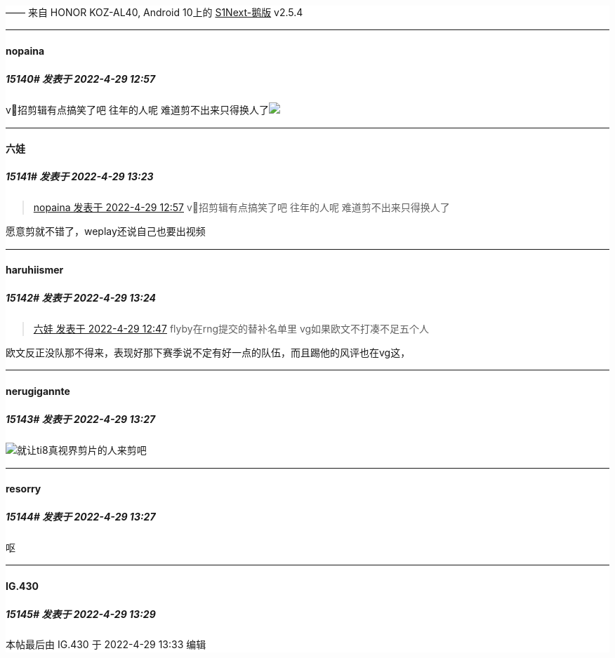 —— 来自 HONOR KOZ-AL40, Android 10上的 [S1Next-鹅版](https://github.com/ykrank/S1-Next/releases) v2.5.4



*****

####  nopaina  
##### 15140#       发表于 2022-4-29 12:57

v🐍招剪辑有点搞笑了吧 往年的人呢 难道剪不出来只得换人了<img src="https://static.saraba1st.com/image/smiley/face2017/067.png" referrerpolicy="no-referrer">



*****

####  六娃  
##### 15141#       发表于 2022-4-29 13:23

<blockquote><a href="httphttps://bbs.saraba1st.com/2b/forum.php?mod=redirect&amp;goto=findpost&amp;pid=55631785&amp;ptid=2033655" target="_blank">nopaina 发表于 2022-4-29 12:57</a>
v🐍招剪辑有点搞笑了吧 往年的人呢 难道剪不出来只得换人了</blockquote>
愿意剪就不错了，weplay还说自己也要出视频

*****

####  haruhiismer  
##### 15142#       发表于 2022-4-29 13:24

<blockquote><a href="httphttps://bbs.saraba1st.com/2b/forum.php?mod=redirect&amp;goto=findpost&amp;pid=55631663&amp;ptid=2033655" target="_blank">六娃 发表于 2022-4-29 12:47</a>
flyby在rng提交的替补名单里
vg如果欧文不打凑不足五个人</blockquote>
欧文反正没队那不得来，表现好那下赛季说不定有好一点的队伍，而且踢他的风评也在vg这，

*****

####  nerugigannte  
##### 15143#       发表于 2022-4-29 13:27

<img src="https://static.saraba1st.com/image/smiley/face2017/067.png" referrerpolicy="no-referrer">就让ti8真视界剪片的人来剪吧

*****

####  resorry  
##### 15144#       发表于 2022-4-29 13:27

呕

*****

####  IG.430  
##### 15145#       发表于 2022-4-29 13:29

 本帖最后由 IG.430 于 2022-4-29 13:33 编辑 
